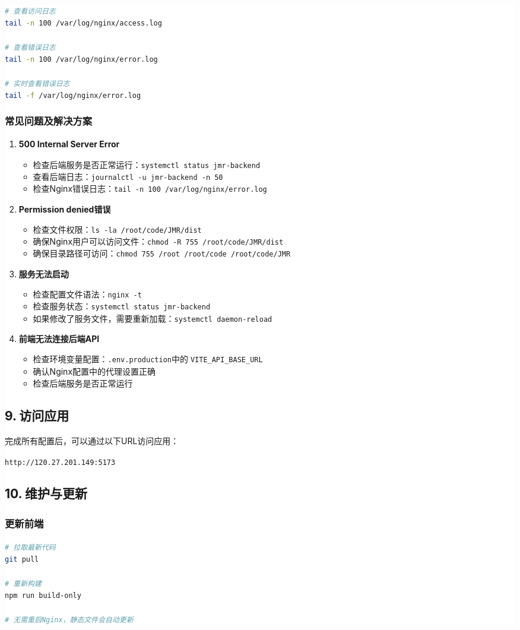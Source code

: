 ```bash
# 查看访问日志
tail -n 100 /var/log/nginx/access.log

# 查看错误日志
tail -n 100 /var/log/nginx/error.log

# 实时查看错误日志
tail -f /var/log/nginx/error.log
```

### 常见问题及解决方案

1. **500 Internal Server Error**

   - 检查后端服务是否正常运行：`systemctl status jmr-backend`
   - 查看后端日志：`journalctl -u jmr-backend -n 50`
   - 检查Nginx错误日志：`tail -n 100 /var/log/nginx/error.log`
2. **Permission denied错误**

   - 检查文件权限：`ls -la /root/code/JMR/dist`
   - 确保Nginx用户可以访问文件：`chmod -R 755 /root/code/JMR/dist`
   - 确保目录路径可访问：`chmod 755 /root /root/code /root/code/JMR`
3. **服务无法启动**

   - 检查配置文件语法：`nginx -t`
   - 检查服务状态：`systemctl status jmr-backend`
   - 如果修改了服务文件，需要重新加载：`systemctl daemon-reload`
4. **前端无法连接后端API**
   - 检查环境变量配置：`.env.production`中的 `VITE_API_BASE_URL`
   - 确认Nginx配置中的代理设置正确
   - 检查后端服务是否正常运行

## 9. 访问应用

完成所有配置后，可以通过以下URL访问应用：

```
http://120.27.201.149:5173
```

## 10. 维护与更新

### 更新前端

```bash
# 拉取最新代码
git pull

# 重新构建
npm run build-only

# 无需重启Nginx，静态文件会自动更新
```
